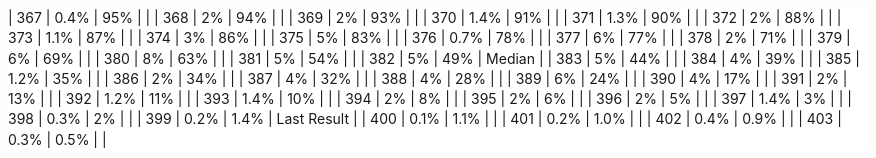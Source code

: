 | 367 | 0.4% | 95% |  |
| 368 | 2% | 94% |  |
| 369 | 2% | 93% |  |
| 370 | 1.4% | 91% |  |
| 371 | 1.3% | 90% |  |
| 372 | 2% | 88% |  |
| 373 | 1.1% | 87% |  |
| 374 | 3% | 86% |  |
| 375 | 5% | 83% |  |
| 376 | 0.7% | 78% |  |
| 377 | 6% | 77% |  |
| 378 | 2% | 71% |  |
| 379 | 6% | 69% |  |
| 380 | 8% | 63% |  |
| 381 | 5% | 54% |  |
| 382 | 5% | 49% | Median |
| 383 | 5% | 44% |  |
| 384 | 4% | 39% |  |
| 385 | 1.2% | 35% |  |
| 386 | 2% | 34% |  |
| 387 | 4% | 32% |  |
| 388 | 4% | 28% |  |
| 389 | 6% | 24% |  |
| 390 | 4% | 17% |  |
| 391 | 2% | 13% |  |
| 392 | 1.2% | 11% |  |
| 393 | 1.4% | 10% |  |
| 394 | 2% | 8% |  |
| 395 | 2% | 6% |  |
| 396 | 2% | 5% |  |
| 397 | 1.4% | 3% |  |
| 398 | 0.3% | 2% |  |
| 399 | 0.2% | 1.4% | Last Result |
| 400 | 0.1% | 1.1% |  |
| 401 | 0.2% | 1.0% |  |
| 402 | 0.4% | 0.9% |  |
| 403 | 0.3% | 0.5% |  |